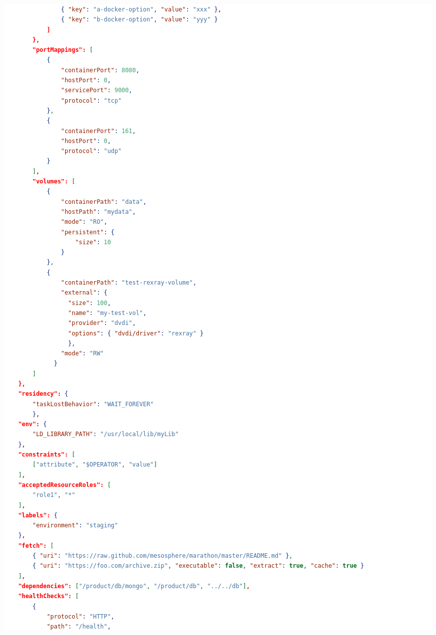 ```json
                { "key": "a-docker-option", "value": "xxx" },
                { "key": "b-docker-option", "value": "yyy" }
            ]
        },
        "portMappings": [
            {
                "containerPort": 8080,
                "hostPort": 0,
                "servicePort": 9000,
                "protocol": "tcp"
            },
            {
                "containerPort": 161,
                "hostPort": 0,
                "protocol": "udp"
            }
        ],
        "volumes": [
            {
                "containerPath": "data",
                "hostPath": "mydata",
                "mode": "RO",
                "persistent": {
                    "size": 10
                }
            },
            {
                "containerPath": "test-rexray-volume",
                "external": {
                  "size": 100,
                  "name": "my-test-vol",
                  "provider": "dvdi",
                  "options": { "dvdi/driver": "rexray" }
                  },
                "mode": "RW"
              }
        ]
    },
    "residency": {
        "taskLostBehavior": "WAIT_FOREVER"
        },
    "env": {
        "LD_LIBRARY_PATH": "/usr/local/lib/myLib"
    },
    "constraints": [
        ["attribute", "$OPERATOR", "value"]
    ],
    "acceptedResourceRoles": [
        "role1", "*"
    ],
    "labels": {
        "environment": "staging"
    },
    "fetch": [
        { "uri": "https://raw.github.com/mesosphere/marathon/master/README.md" },
        { "uri": "https://foo.com/archive.zip", "executable": false, "extract": true, "cache": true }
    ],
    "dependencies": ["/product/db/mongo", "/product/db", "../../db"],
    "healthChecks": [
        {
            "protocol": "HTTP",
            "path": "/health",
```